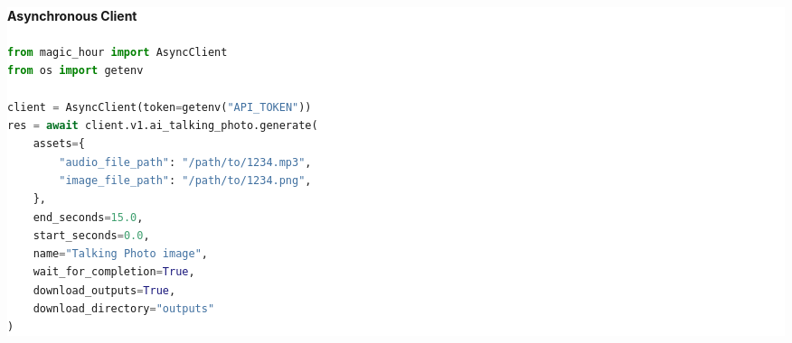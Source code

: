 #### Asynchronous Client

```python
from magic_hour import AsyncClient
from os import getenv

client = AsyncClient(token=getenv("API_TOKEN"))
res = await client.v1.ai_talking_photo.generate(
    assets={
        "audio_file_path": "/path/to/1234.mp3",
        "image_file_path": "/path/to/1234.png",
    },
    end_seconds=15.0,
    start_seconds=0.0,
    name="Talking Photo image",
    wait_for_completion=True,
    download_outputs=True,
    download_directory="outputs"
)
```



